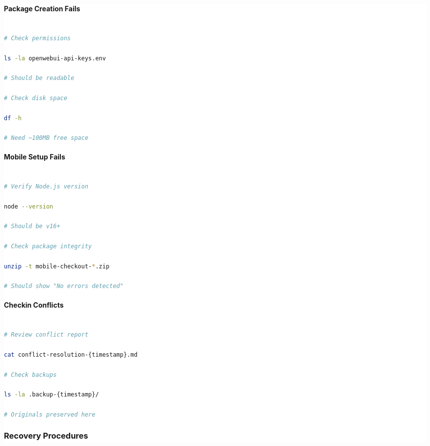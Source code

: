#### **Package Creation Fails**

```bash

# Check permissions

ls -la openwebui-api-keys.env

# Should be readable

# Check disk space

df -h

# Need ~100MB free space

```

#### **Mobile Setup Fails**

```bash

# Verify Node.js version

node --version

# Should be v16+ 

# Check package integrity

unzip -t mobile-checkout-*.zip

# Should show "No errors detected"

```

#### **Checkin Conflicts**

```bash

# Review conflict report

cat conflict-resolution-{timestamp}.md

# Check backups

ls -la .backup-{timestamp}/

# Originals preserved here

```

### **Recovery Procedures**
